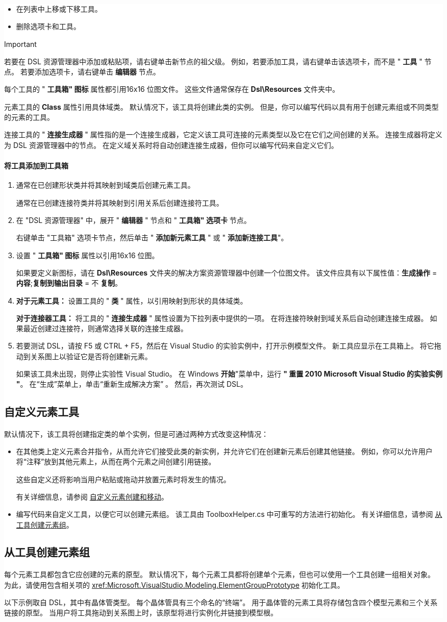 - 在列表中上移或下移工具。

- 删除选项卡和工具。

> [!IMPORTANT]
> 若要在 DSL 资源管理器中添加或粘贴项，请右键单击新节点的祖父级。 例如，若要添加工具，请右键单击该选项卡，而不是 " **工具** " 节点。 若要添加选项卡，请右键单击 **编辑器** 节点。

每个工具的 " **工具箱" 图标** 属性都引用16x16 位图文件。 这些文件通常保存在 **Dsl\Resources** 文件夹中。

元素工具的 **Class** 属性引用具体域类。 默认情况下，该工具将创建此类的实例。 但是，你可以编写代码以具有用于创建元素组或不同类型的元素的工具。

连接工具的 " **连接生成器** " 属性指的是一个连接生成器，它定义该工具可连接的元素类型以及它在它们之间创建的关系。 连接生成器将定义为 DSL 资源管理器中的节点。 在定义域关系时将自动创建连接生成器，但你可以编写代码来自定义它们。

#### <a name="to-add-a-tool-to-the-toolbox"></a>将工具添加到工具箱

1. 通常在已创建形状类并将其映射到域类后创建元素工具。

     通常在已创建连接符类并将其映射到引用关系后创建连接符工具。

2. 在 "DSL 资源管理器" 中，展开 " **编辑器** " 节点和 " **工具箱" 选项卡** 节点。

     右键单击 "工具箱" 选项卡节点，然后单击 " **添加新元素工具** " 或 " **添加新连接工具**"。

3. 设置 " **工具箱" 图标** 属性以引用16x16 位图。

     如果要定义新图标，请在 **Dsl\Resources** 文件夹的解决方案资源管理器中创建一个位图文件。 该文件应具有以下属性值：**生成操作**  =  **内容**;**复制到输出目录**  = 不 **复制**。

4. **对于元素工具：** 设置工具的 " **类** " 属性，以引用映射到形状的具体域类。

     **对于连接器工具：** 将工具的 " **连接生成器** " 属性设置为下拉列表中提供的一项。 在将连接符映射到域关系后自动创建连接生成器。 如果最近创建过连接符，则通常选择关联的连接生成器。

5. 若要测试 DSL，请按 F5 或 CTRL + F5，然后在 Visual Studio 的实验实例中，打开示例模型文件。 新工具应显示在工具箱上。 将它拖动到关系图上以验证它是否将创建新元素。

     如果该工具未出现，则停止实验性 Visual Studio。 在 Windows **开始**"菜单中，运行 **" 重置 2010 Microsoft Visual Studio 的实验实例 "**。 在“生成”菜单上，单击“重新生成解决方案” 。 然后，再次测试 DSL。

## <a name="customizing-element-tools"></a><a name="customizing"></a> 自定义元素工具
 默认情况下，该工具将创建指定类的单个实例，但是可通过两种方式改变这种情况：

- 在其他类上定义元素合并指令，从而允许它们接受此类的新实例，并允许它们在创建新元素后创建其他链接。 例如，你可以允许用户将“注释”放到其他元素上，从而在两个元素之间创建引用链接。

     这些自定义还将影响当用户粘贴或拖动并放置元素时将发生的情况。

     有关详细信息，请参阅 [自定义元素创建和移动](../modeling/customizing-element-creation-and-movement.md)。

- 编写代码来自定义工具，以便它可以创建元素组。 该工具由 ToolboxHelper.cs 中可重写的方法进行初始化。 有关详细信息，请参阅 [从工具创建元素组](#groups)。

## <a name="creating-groups-of-elements-from-a-tool"></a><a name="groups"></a> 从工具创建元素组
 每个元素工具都包含它应创建的元素的原型。 默认情况下，每个元素工具都将创建单个元素，但也可以使用一个工具创建一组相关对象。 为此，请使用包含相关项的 <xref:Microsoft.VisualStudio.Modeling.ElementGroupPrototype> 初始化工具。

 以下示例取自 DSL，其中有晶体管类型。 每个晶体管具有三个命名的“终端”。 用于晶体管的元素工具将存储包含四个模型元素和三个关系链接的原型。 当用户将工具拖动到关系图上时，该原型将进行实例化并链接到模型根。
